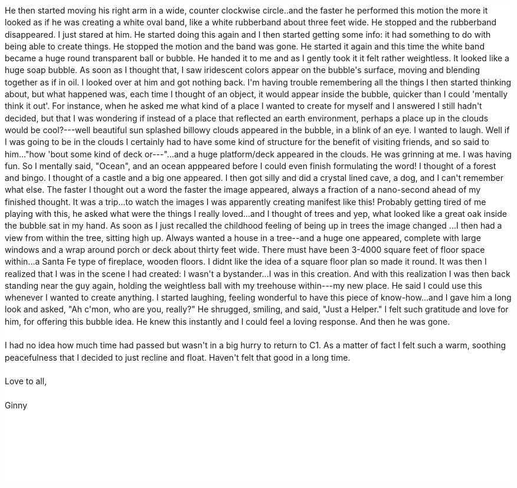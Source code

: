He then started moving his right arm in a wide, counter clockwise circle..and the faster he performed this motion the more it looked as if he was creating a white oval band, like a white rubberband about three feet wide. He stopped and the rubberband disappeared. I just stared at him. He started doing this again and I then started getting some info: it had something to do with being able to create things. He stopped the motion and the band was gone. He started it again and this time the white band became a huge round transparent ball or bubble. He handed it to me and as I gently took it it felt rather weightless. It looked like a huge soap bubble. As soon as I thought that, I saw iridescent colors appear on the bubble's surface, moving and blending together as if in oil. I looked over at him and got nothing back. I'm having trouble remembering all the things I then started thinking about, but what happened was, each time I thought of an object, it would appear inside the bubble, quicker than I could 'mentally think it out'. For instance, when he asked me what kind of a place I wanted to create for myself and I answered I still hadn't decided, but that I was wondering if instead of a place that reflected an earth environment, perhaps a place up in the clouds would be cool?---well beautiful sun splashed billowy clouds appeared in the bubble, in a blink of an eye. I wanted to laugh. Well if I was going to be in the clouds I certainly had to have some kind of structure for the benefit of visiting friends, and so said to him..."how 'bout some kind of deck or---"...and a huge platform/deck appeared in the clouds. He was grinning at me. I was having fun. So I mentally said, "Ocean", and an ocean apppeared before I could even finish formulating the word! I thought of a forest and bingo. I thought of a castle and a big one appeared. I then got silly and did a crystal lined cave, a dog, and I can't remember what else. The faster I thought out a word the faster the image appeared, always a fraction of a nano-second ahead of my finished thought. It was a trip...to watch the images I was apparently creating manifest like this! Probably getting tired of me playing with this, he asked what were the things I really loved...and I thought of trees and yep, what looked like a great oak inside the bubble sat in my hand. As soon as I just recalled the childhood feeling of being up in trees the image changed ...I then had a view from within the tree, sitting high up. Always wanted a house in a tree--and a huge one appeared, complete with large windows and a wrap around porch or deck about thirty feet wide. There must have been 3-4000 square feet of floor space within...a Santa Fe type of fireplace, wooden floors. I didnt like the idea of a square floor plan so made it round. It was then I realized that I was in the scene I had created: I wasn't a bystander...I was in this creation. And with this realization I was then back standing near the guy again, holding the weightless ball with my treehouse within---my new place. He said I could use this whenever I wanted to create anything. I started laughing, feeling wonderful to have this piece of know-how...and I gave him a long look and asked, "Ah c'mon, who are you, really?" He shrugged, smiling, and said, "Just a Helper." I felt such gratitude and love for him, for offering this bubble idea. He knew this instantly and I could feel a loving response. And then he was gone.
<br>
<br>
I had no idea how much time had passed but wasn't in a big hurry to return to C1. As a matter of fact I felt such a warm, soothing peacefulness that I decided to just recline and float. Haven't felt that good in a long time.
<br>
<br>
Love to all,
<br>
<br>
Ginny
<br>
<br>
<br>
<br>
<br>
<br>
<br>
</section>
